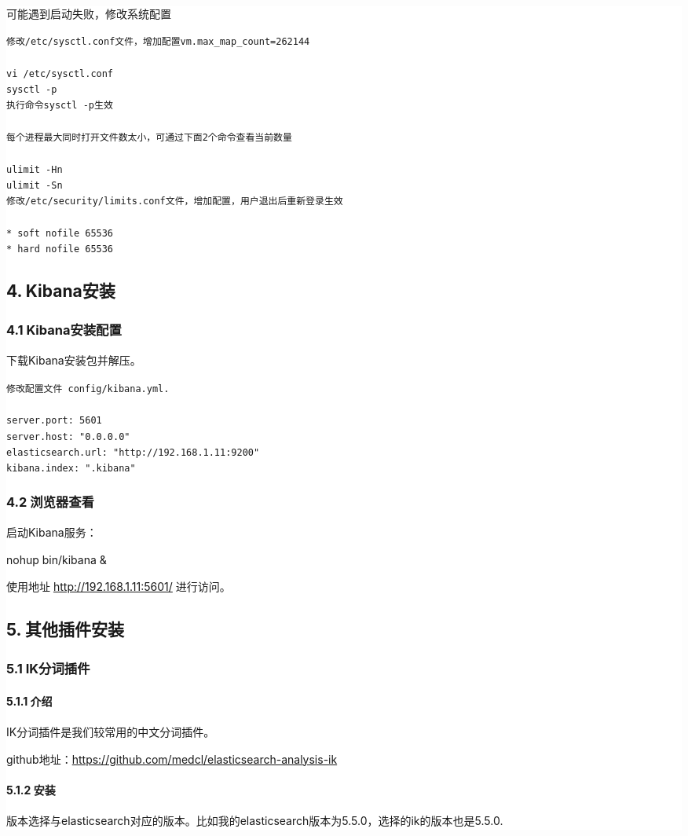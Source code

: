 
可能遇到启动失败，修改系统配置

```
修改/etc/sysctl.conf文件，增加配置vm.max_map_count=262144

vi /etc/sysctl.conf
sysctl -p
执行命令sysctl -p生效

每个进程最大同时打开文件数太小，可通过下面2个命令查看当前数量

ulimit -Hn
ulimit -Sn
修改/etc/security/limits.conf文件，增加配置，用户退出后重新登录生效

* soft nofile 65536
* hard nofile 65536
```

## 4. Kibana安装

### 4.1 Kibana安装配置
下载Kibana安装包并解压。

```
修改配置文件 config/kibana.yml.

server.port: 5601
server.host: "0.0.0.0"
elasticsearch.url: "http://192.168.1.11:9200"
kibana.index: ".kibana"
```

### 4.2 浏览器查看
启动Kibana服务：

nohup bin/kibana &

使用地址 http://192.168.1.11:5601/ 进行访问。

## 5. 其他插件安装

### 5.1 IK分词插件
#### 5.1.1 介绍
IK分词插件是我们较常用的中文分词插件。

github地址：https://github.com/medcl/elasticsearch-analysis-ik

#### 5.1.2 安装

版本选择与elasticsearch对应的版本。比如我的elasticsearch版本为5.5.0，选择的ik的版本也是5.5.0.
